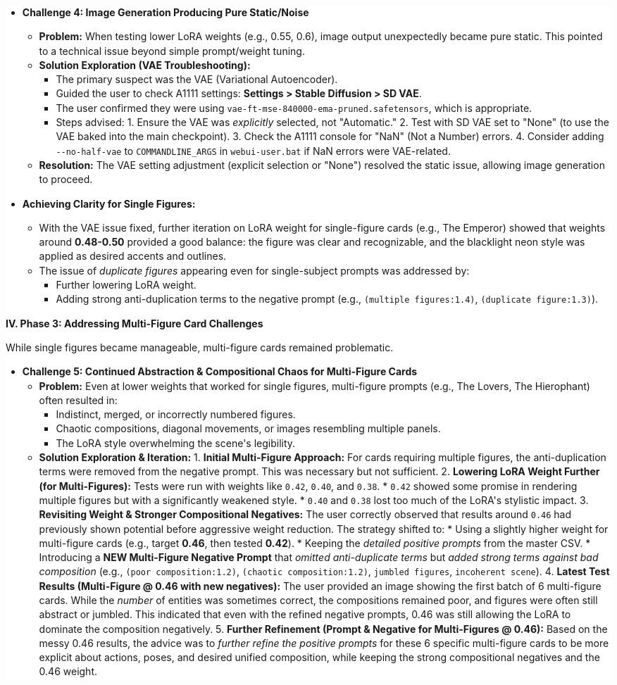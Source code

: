 * **Challenge 4: Image Generation Producing Pure Static/Noise**
  * **Problem:** When testing lower LoRA weights (e.g., 0.55, 0.6), image output unexpectedly became pure static. This pointed to a technical issue beyond simple prompt/weight tuning.
  * **Solution Exploration (VAE Troubleshooting):**
    * The primary suspect was the VAE (Variational Autoencoder).
    * Guided the user to check A1111 settings: **Settings > Stable Diffusion > SD VAE**.
    * The user confirmed they were using `vae-ft-mse-840000-ema-pruned.safetensors`, which is appropriate.
    * Steps advised:
            1. Ensure the VAE was *explicitly* selected, not "Automatic."
            2. Test with SD VAE set to "None" (to use the VAE baked into the main checkpoint).
            3. Check the A1111 console for "NaN" (Not a Number) errors.
            4. Consider adding `--no-half-vae` to `COMMANDLINE_ARGS` in `webui-user.bat` if NaN errors were VAE-related.
  * **Resolution:** The VAE setting adjustment (explicit selection or "None") resolved the static issue, allowing image generation to proceed.

* **Achieving Clarity for Single Figures:**
  * With the VAE issue fixed, further iteration on LoRA weight for single-figure cards (e.g., The Emperor) showed that weights around **0.48-0.50** provided a good balance: the figure was clear and recognizable, and the blacklight neon style was applied as desired accents and outlines.
  * The issue of *duplicate figures* appearing even for single-subject prompts was addressed by:
    * Further lowering LoRA weight.
    * Adding strong anti-duplication terms to the negative prompt (e.g., `(multiple figures:1.4)`, `(duplicate figure:1.3)`).

**IV. Phase 3: Addressing Multi-Figure Card Challenges**

While single figures became manageable, multi-figure cards remained problematic.

* **Challenge 5: Continued Abstraction & Compositional Chaos for Multi-Figure Cards**
  * **Problem:** Even at lower weights that worked for single figures, multi-figure prompts (e.g., The Lovers, The Hierophant) often resulted in:
    * Indistinct, merged, or incorrectly numbered figures.
    * Chaotic compositions, diagonal movements, or images resembling multiple panels.
    * The LoRA style overwhelming the scene's legibility.
  * **Solution Exploration & Iteration:**
        1. **Initial Multi-Figure Approach:** For cards requiring multiple figures, the anti-duplication terms were removed from the negative prompt. This was necessary but not sufficient.
        2. **Lowering LoRA Weight Further (for Multi-Figures):** Tests were run with weights like `0.42`, `0.40`, and `0.38`.
            * `0.42` showed some promise in rendering multiple figures but with a significantly weakened style.
            * `0.40` and `0.38` lost too much of the LoRA's stylistic impact.
        3. **Revisiting Weight & Stronger Compositional Negatives:** The user correctly observed that results around `0.46` had previously shown potential before aggressive weight reduction. The strategy shifted to:
            * Using a slightly higher weight for multi-figure cards (e.g., target **0.46**, then tested **0.42**).
            * Keeping the *detailed positive prompts* from the master CSV.
            * Introducing a **NEW Multi-Figure Negative Prompt** that *omitted anti-duplicate terms* but *added strong terms against bad composition* (e.g., `(poor composition:1.2)`, `(chaotic composition:1.2)`, `jumbled figures`, `incoherent scene`).
        4. **Latest Test Results (Multi-Figure @ 0.46 with new negatives):** The user provided an image showing the first batch of 6 multi-figure cards. While the *number* of entities was sometimes correct, the compositions remained poor, and figures were often still abstract or jumbled. This indicated that even with the refined negative prompts, 0.46 was still allowing the LoRA to dominate the composition negatively.
        5. **Further Refinement (Prompt & Negative for Multi-Figures @ 0.46):** Based on the messy 0.46 results, the advice was to *further refine the positive prompts* for these 6 specific multi-figure cards to be more explicit about actions, poses, and desired unified composition, while keeping the strong compositional negatives and the 0.46 weight.
